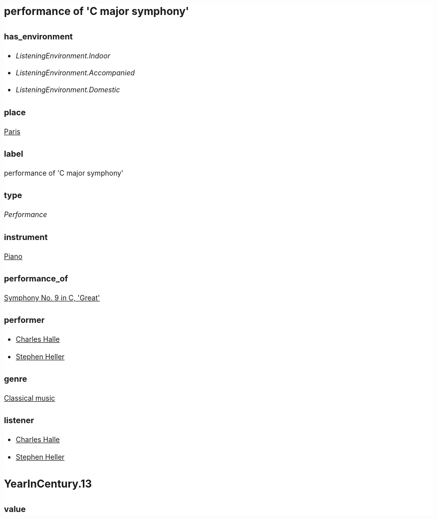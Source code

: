 ## performance of 'C major symphony'

### has_environment

 - *ListeningEnvironment.Indoor*

 - *ListeningEnvironment.Accompanied*

 - *ListeningEnvironment.Domestic*

### place


[Paris](#Paris)

### label


performance of 'C major symphony'

### type


*Performance*

### instrument


[Piano](#Piano)

### performance_of


[Symphony No. 9 in C, 'Great'](#Symphony-No.-9-in-C-'Great')

### performer

 - [Charles Halle](#Charles-Halle)

 - [Stephen Heller](#Stephen-Heller)

### genre


[Classical music](#Classical-music)

### listener

 - [Charles Halle](#Charles-Halle)

 - [Stephen Heller](#Stephen-Heller)

## YearInCentury.13

### value
